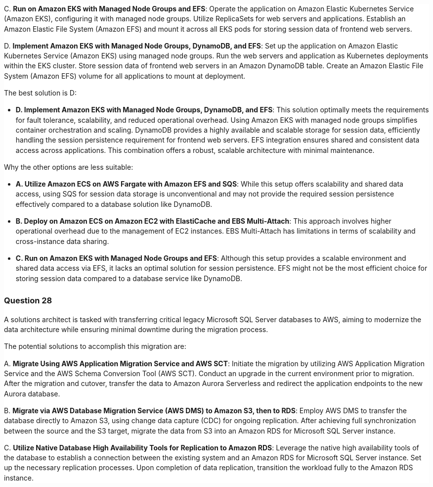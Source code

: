 C. **Run on Amazon EKS with Managed Node Groups and EFS**: Operate the application on Amazon Elastic Kubernetes Service (Amazon EKS), configuring it with managed node groups. Utilize ReplicaSets for web servers and applications. Establish an Amazon Elastic File System (Amazon EFS) and mount it across all EKS pods for storing session data of frontend web servers.

D. **Implement Amazon EKS with Managed Node Groups, DynamoDB, and EFS**: Set up the application on Amazon Elastic Kubernetes Service (Amazon EKS) using managed node groups. Run the web servers and application as Kubernetes deployments within the EKS cluster. Store session data of frontend web servers in an Amazon DynamoDB table. Create an Amazon Elastic File System (Amazon EFS) volume for all applications to mount at deployment.

The best solution is D:

- **D. Implement Amazon EKS with Managed Node Groups, DynamoDB, and EFS**: This solution optimally meets the requirements for fault tolerance, scalability, and reduced operational overhead. Using Amazon EKS with managed node groups simplifies container orchestration and scaling. DynamoDB provides a highly available and scalable storage for session data, efficiently handling the session persistence requirement for frontend web servers. EFS integration ensures shared and consistent data access across applications. This combination offers a robust, scalable architecture with minimal maintenance.

Why the other options are less suitable:

- **A. Utilize Amazon ECS on AWS Fargate with Amazon EFS and SQS**: While this setup offers scalability and shared data access, using SQS for session data storage is unconventional and may not provide the required session persistence effectively compared to a database solution like DynamoDB.
    
- **B. Deploy on Amazon ECS on Amazon EC2 with ElastiCache and EBS Multi-Attach**: This approach involves higher operational overhead due to the management of EC2 instances. EBS Multi-Attach has limitations in terms of scalability and cross-instance data sharing.
    
- **C. Run on Amazon EKS with Managed Node Groups and EFS**: Although this setup provides a scalable environment and shared data access via EFS, it lacks an optimal solution for session persistence. EFS might not be the most efficient choice for storing session data compared to a database service like DynamoDB.

### Question 28

A solutions architect is tasked with transferring critical legacy Microsoft SQL Server databases to AWS, aiming to modernize the data architecture while ensuring minimal downtime during the migration process.

The potential solutions to accomplish this migration are:

A. **Migrate Using AWS Application Migration Service and AWS SCT**: Initiate the migration by utilizing AWS Application Migration Service and the AWS Schema Conversion Tool (AWS SCT). Conduct an upgrade in the current environment prior to migration. After the migration and cutover, transfer the data to Amazon Aurora Serverless and redirect the application endpoints to the new Aurora database.

B. **Migrate via AWS Database Migration Service (AWS DMS) to Amazon S3, then to RDS**: Employ AWS DMS to transfer the database directly to Amazon S3, using change data capture (CDC) for ongoing replication. After achieving full synchronization between the source and the S3 target, migrate the data from S3 into an Amazon RDS for Microsoft SQL Server instance.

C. **Utilize Native Database High Availability Tools for Replication to Amazon RDS**: Leverage the native high availability tools of the database to establish a connection between the existing system and an Amazon RDS for Microsoft SQL Server instance. Set up the necessary replication processes. Upon completion of data replication, transition the workload fully to the Amazon RDS instance.
